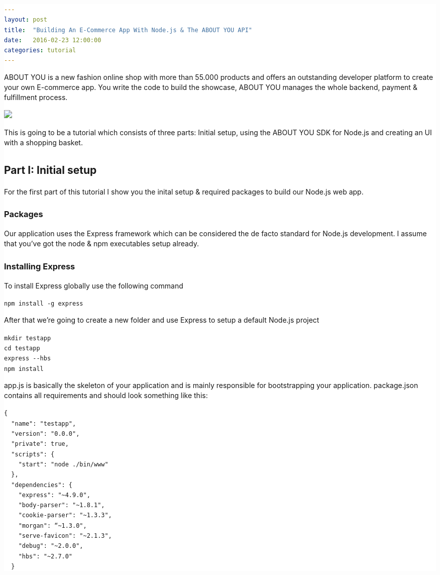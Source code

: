 ```yaml
---
layout: post
title:  "Building An E-Commerce App With Node.js & The ABOUT YOU API"
date:   2016-02-23 12:00:00
categories: tutorial
---
```


ABOUT YOU is a new fashion online shop with more than 55.000 products and offers an outstanding developer platform to create your own E-commerce app.
You write the code to build the showcase, ABOUT YOU manages the whole backend, payment & fulfillment process.

<img src="https://cdn-images-1.medium.com/max/1600/1*oqu-8sEwvDuqQpTeYco5Kw.png" width="100%" />

This is going to be a tutorial which consists of three parts:
Initial setup, using the ABOUT YOU SDK for Node.js and creating an UI with a shopping basket.

## Part I: Initial setup

For the first part of this tutorial I show you the inital setup & required packages to build our Node.js web app.

### Packages

Our application uses the Express framework which can be considered the de facto standard for Node.js development.
I assume that you’ve got the node & npm executables setup already.

### Installing Express

To install Express globally use the following command

~~~ 
npm install -g express
~~~ 

After that we’re going to create a new folder and use Express to setup a default Node.js project

~~~ 
mkdir testapp
cd testapp
express --hbs
npm install
~~~

app.js is basically the skeleton of your application and is mainly responsible for bootstrapping your application.
package.json contains all requirements and should look something like this:

~~~
{
  "name": "testapp",
  "version": "0.0.0",
  "private": true,
  "scripts": {
    "start": "node ./bin/www"
  },
  "dependencies": {
    "express": "~4.9.0",
    "body-parser": "~1.8.1",
    "cookie-parser": "~1.3.3",
    "morgan": “~1.3.0",
    "serve-favicon": "~2.1.3",
    "debug": "~2.0.0",
    "hbs": "~2.7.0"
  }
~~~